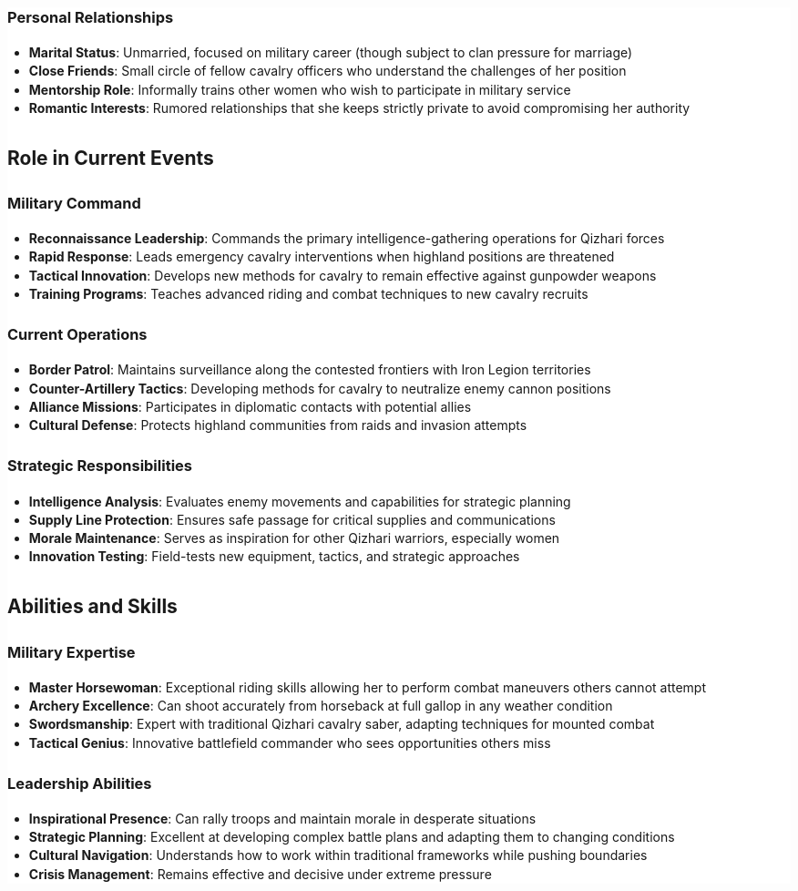### Personal Relationships
- **Marital Status**: Unmarried, focused on military career (though subject to clan pressure for marriage)
- **Close Friends**: Small circle of fellow cavalry officers who understand the challenges of her position
- **Mentorship Role**: Informally trains other women who wish to participate in military service
- **Romantic Interests**: Rumored relationships that she keeps strictly private to avoid compromising her authority

## Role in Current Events
### Military Command
- **Reconnaissance Leadership**: Commands the primary intelligence-gathering operations for Qizhari forces
- **Rapid Response**: Leads emergency cavalry interventions when highland positions are threatened
- **Tactical Innovation**: Develops new methods for cavalry to remain effective against gunpowder weapons
- **Training Programs**: Teaches advanced riding and combat techniques to new cavalry recruits

### Current Operations
- **Border Patrol**: Maintains surveillance along the contested frontiers with Iron Legion territories
- **Counter-Artillery Tactics**: Developing methods for cavalry to neutralize enemy cannon positions
- **Alliance Missions**: Participates in diplomatic contacts with potential allies
- **Cultural Defense**: Protects highland communities from raids and invasion attempts

### Strategic Responsibilities
- **Intelligence Analysis**: Evaluates enemy movements and capabilities for strategic planning
- **Supply Line Protection**: Ensures safe passage for critical supplies and communications
- **Morale Maintenance**: Serves as inspiration for other Qizhari warriors, especially women
- **Innovation Testing**: Field-tests new equipment, tactics, and strategic approaches

## Abilities and Skills
### Military Expertise
- **Master Horsewoman**: Exceptional riding skills allowing her to perform combat maneuvers others cannot attempt
- **Archery Excellence**: Can shoot accurately from horseback at full gallop in any weather condition
- **Swordsmanship**: Expert with traditional Qizhari cavalry saber, adapting techniques for mounted combat
- **Tactical Genius**: Innovative battlefield commander who sees opportunities others miss

### Leadership Abilities
- **Inspirational Presence**: Can rally troops and maintain morale in desperate situations
- **Strategic Planning**: Excellent at developing complex battle plans and adapting them to changing conditions
- **Cultural Navigation**: Understands how to work within traditional frameworks while pushing boundaries
- **Crisis Management**: Remains effective and decisive under extreme pressure
